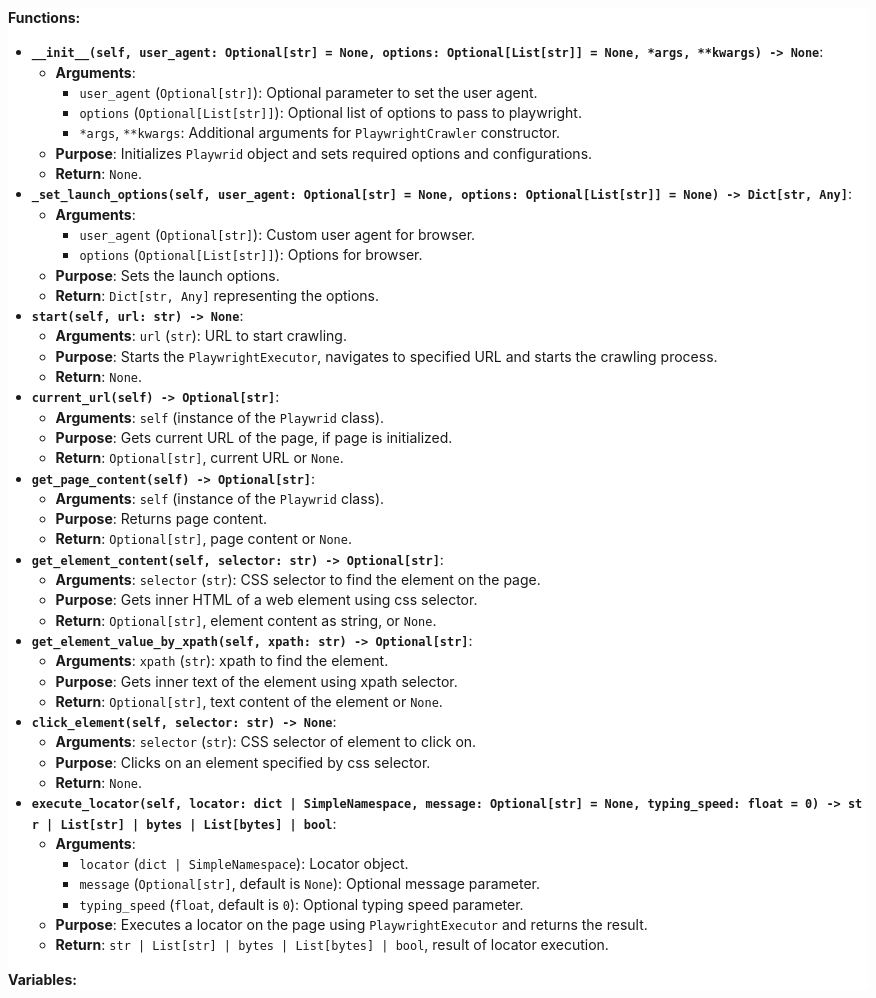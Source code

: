 **Functions:**

*   **`__init__(self, user_agent: Optional[str] = None, options: Optional[List[str]] = None, *args, **kwargs) -> None`**:
    *   **Arguments**:
        *   `user_agent` (`Optional[str]`):  Optional parameter to set the user agent.
        *   `options` (`Optional[List[str]]`):  Optional list of options to pass to playwright.
        *    `*args`, `**kwargs`:  Additional arguments for `PlaywrightCrawler` constructor.
    *   **Purpose**: Initializes `Playwrid` object and sets required options and configurations.
    *   **Return**: `None`.
*   **`_set_launch_options(self, user_agent: Optional[str] = None, options: Optional[List[str]] = None) -> Dict[str, Any]`**:
    *  **Arguments**:
        *  `user_agent` (`Optional[str]`): Custom user agent for browser.
        *  `options` (`Optional[List[str]]`): Options for browser.
    *  **Purpose**: Sets the launch options.
    *  **Return**: `Dict[str, Any]` representing the options.
*   **`start(self, url: str) -> None`**:
    *  **Arguments**: `url` (`str`): URL to start crawling.
    *   **Purpose**: Starts the `PlaywrightExecutor`, navigates to specified URL and starts the crawling process.
    *  **Return**: `None`.
*  **`current_url(self) -> Optional[str]`**:
     *   **Arguments**: `self` (instance of the `Playwrid` class).
     *   **Purpose**:  Gets current URL of the page, if page is initialized.
     *   **Return**: `Optional[str]`, current URL or `None`.
*   **`get_page_content(self) -> Optional[str]`**:
    *    **Arguments**: `self` (instance of the `Playwrid` class).
    *   **Purpose**: Returns page content.
    *   **Return**: `Optional[str]`, page content or `None`.
*   **`get_element_content(self, selector: str) -> Optional[str]`**:
     *   **Arguments**: `selector` (`str`): CSS selector to find the element on the page.
     *   **Purpose**:  Gets inner HTML of a web element using css selector.
     *   **Return**: `Optional[str]`, element content as string, or `None`.
*  **`get_element_value_by_xpath(self, xpath: str) -> Optional[str]`**:
    *    **Arguments**: `xpath` (`str`): xpath to find the element.
    *    **Purpose**: Gets inner text of the element using xpath selector.
    *   **Return**: `Optional[str]`, text content of the element or `None`.
*   **`click_element(self, selector: str) -> None`**:
     *  **Arguments**: `selector` (`str`): CSS selector of element to click on.
     *   **Purpose**: Clicks on an element specified by css selector.
     *   **Return**: `None`.
*  **`execute_locator(self, locator: dict | SimpleNamespace, message: Optional[str] = None, typing_speed: float = 0) -> str | List[str] | bytes | List[bytes] | bool`**:
     *   **Arguments**:
         *   `locator` (`dict | SimpleNamespace`): Locator object.
         *   `message` (`Optional[str]`, default is `None`): Optional message parameter.
         *   `typing_speed` (`float`, default is `0`): Optional typing speed parameter.
    *    **Purpose**: Executes a locator on the page using `PlaywrightExecutor` and returns the result.
    *   **Return**: `str | List[str] | bytes | List[bytes] | bool`, result of locator execution.

**Variables:**

